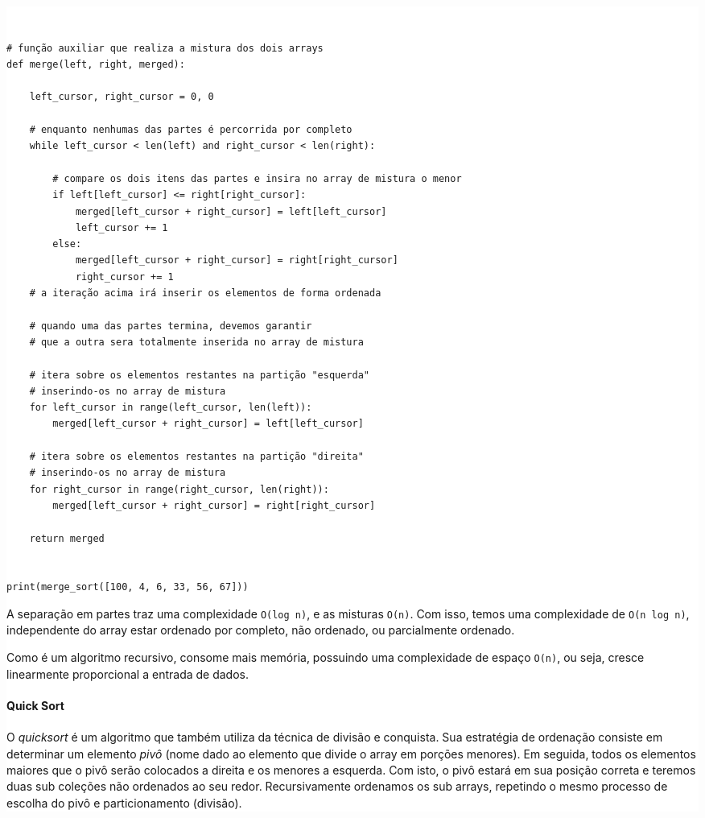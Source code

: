 ```language-python


# função auxiliar que realiza a mistura dos dois arrays
def merge(left, right, merged):

    left_cursor, right_cursor = 0, 0

    # enquanto nenhumas das partes é percorrida por completo
    while left_cursor < len(left) and right_cursor < len(right):

        # compare os dois itens das partes e insira no array de mistura o menor
        if left[left_cursor] <= right[right_cursor]:
            merged[left_cursor + right_cursor] = left[left_cursor]
            left_cursor += 1
        else:
            merged[left_cursor + right_cursor] = right[right_cursor]
            right_cursor += 1
    # a iteração acima irá inserir os elementos de forma ordenada

    # quando uma das partes termina, devemos garantir
    # que a outra sera totalmente inserida no array de mistura

    # itera sobre os elementos restantes na partição "esquerda"
    # inserindo-os no array de mistura
    for left_cursor in range(left_cursor, len(left)):
        merged[left_cursor + right_cursor] = left[left_cursor]

    # itera sobre os elementos restantes na partição "direita"
    # inserindo-os no array de mistura
    for right_cursor in range(right_cursor, len(right)):
        merged[left_cursor + right_cursor] = right[right_cursor]

    return merged


print(merge_sort([100, 4, 6, 33, 56, 67]))
```

A separação em partes traz uma complexidade `O(log n)`, e as misturas `O(n)`. Com isso, temos uma complexidade de `O(n log n)`, independente do array estar ordenado por completo, não ordenado, ou parcialmente ordenado.

Como é um algoritmo recursivo, consome mais memória, possuindo uma complexidade de espaço `O(n)`, ou seja, cresce linearmente proporcional a entrada de dados.

#### Quick Sort

O _quicksort_ é  um algoritmo que também utiliza da técnica de divisão e conquista. Sua estratégia de ordenação consiste em determinar um elemento _pivô_ (nome dado ao elemento que divide o array em porções menores). Em seguida, todos os elementos maiores que o pivô serão colocados a direita e os menores a esquerda. Com isto, o pivô estará em sua posição correta e teremos duas sub coleções não ordenados ao seu redor. Recursivamente ordenamos os sub arrays, repetindo o mesmo processo de escolha do pivô e particionamento (divisão).
